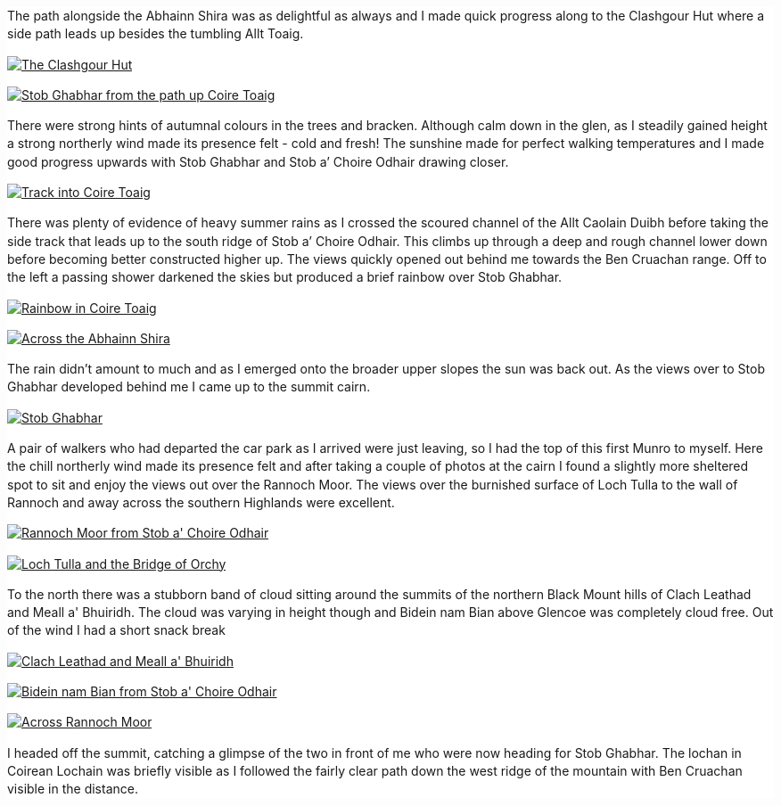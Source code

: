 The path alongside the Abhainn Shira was as delightful as always and I made quick progress along to the Clashgour Hut where a side path leads up besides the tumbling Allt Toaig. 

<a  href="https://www.flickr.com/photos/black_friction/50410252363/in/album-72157716183172223/" title="The Clashgour Hut"><img src="https://live.staticflickr.com/65535/50410252363_10e4b1822a_b.jpg" alt="The Clashgour Hut"></a>

<a  href="https://www.flickr.com/photos/black_friction/50410265528/in/album-72157716183172223/" title="Stob Ghabhar from the path up Coire Toaig"><img src="https://live.staticflickr.com/65535/50410265528_03f95f9783_b.jpg" alt="Stob Ghabhar from the path up Coire Toaig"></a>

There were strong hints of autumnal colours in the trees and bracken. Although calm down in the glen, as I steadily gained height a strong northerly wind made its presence felt - cold and fresh! The sunshine made for perfect walking temperatures and I made good progress upwards with Stob Ghabhar and Stob a’ Choire Odhair drawing closer.

<a  href="https://www.flickr.com/photos/black_friction/50411134552/in/album-72157716183172223/" title="Track into Coire Toaig"><img src="https://live.staticflickr.com/65535/50411134552_99726a2cb5_b.jpg" alt="Track into Coire Toaig"></a>

There was plenty of evidence of heavy summer rains as I crossed the scoured channel of the Allt Caolain Duibh before taking the side track that leads up to the south ridge of Stob a’ Choire Odhair. This climbs up through a deep and rough channel lower down before becoming better constructed higher up. The views quickly opened out behind me towards the Ben Cruachan range. Off to the left a passing shower darkened the skies but produced a brief rainbow over Stob Ghabhar. 

<a  href="https://www.flickr.com/photos/black_friction/50411027496/in/album-72157716183172223/" title="Rainbow in Coire Toaig"><img src="https://live.staticflickr.com/65535/50411027496_60d38f2c72_b.jpg" alt="Rainbow in Coire Toaig"></a>

<a  href="https://www.flickr.com/photos/black_friction/50411202772/in/album-72157716183172223/" title="Across the Abhainn Shira"><img src="https://live.staticflickr.com/65535/50411202772_609259bdd4_b.jpg" alt="Across the Abhainn Shira"></a>

The rain didn’t amount to much and as I emerged onto the broader upper slopes the sun was back out. As the views over to Stob Ghabhar developed behind me I came up to the summit cairn. 

<a  href="https://www.flickr.com/photos/black_friction/50411219912/in/album-72157716183172223/" title="Stob Ghabhar"><img src="https://live.staticflickr.com/65535/50411219912_fd5128dfbb_b.jpg" alt="Stob Ghabhar"></a>

A pair of walkers who had departed the car park as I arrived were just leaving, so I had the top of this first Munro to myself. Here the chill northerly wind made its presence felt and after taking a couple of photos at the cairn I found a slightly more sheltered spot to sit and enjoy the views out over the Rannoch Moor. The views over the burnished surface of Loch Tulla to the wall of Rannoch and away across the southern Highlands were excellent.

<a  href="https://www.flickr.com/photos/black_friction/50411325511/in/album-72157716183172223/" title="Rannoch Moor from Stob a&#x27; Choire Odhair"><img src="https://live.staticflickr.com/65535/50411325511_645a8aa410_b.jpg" alt="Rannoch Moor from Stob a&#x27; Choire Odhair"></a>

<a  href="https://www.flickr.com/photos/black_friction/50410614303/in/album-72157716183172223/" title="Loch Tulla and the Bridge of Orchy"><img src="https://live.staticflickr.com/65535/50410614303_5b305ca6bb_b.jpg" alt="Loch Tulla and the Bridge of Orchy"></a>

To the north there was a stubborn band of cloud sitting around the summits of the northern Black Mount hills of Clach Leathad and Meall a' Bhuiridh. The cloud was varying in height though and Bidein nam Bian above Glencoe was completely cloud free. Out of the wind I had a short snack break

<a  href="https://www.flickr.com/photos/black_friction/50410595138/in/album-72157716183172223/" title="Clach Leathad and Meall a&#x27; Bhuiridh"><img src="https://live.staticflickr.com/65535/50410595138_88e3b2bd0d_b.jpg" alt="Clach Leathad and Meall a&#x27; Bhuiridh"></a>

<a  href="https://www.flickr.com/photos/black_friction/50411331801/in/album-72157716183172223/" title="Bidein nam Bian from Stob a&#x27; Choire Odhair"><img src="https://live.staticflickr.com/65535/50411331801_2981551eb1_b.jpg" alt="Bidein nam Bian from Stob a&#x27; Choire Odhair"></a>

<a  href="https://www.flickr.com/photos/black_friction/50411347716/in/album-72157716183172223/" title="Across Rannoch Moor"><img src="https://live.staticflickr.com/65535/50411347716_d6e2739d12_b.jpg" alt="Across Rannoch Moor"></a>

I headed off the summit, catching a glimpse of the two in front of me who were now heading for Stob Ghabhar. The lochan in Coirean Lochain was briefly visible as I followed the fairly clear path down the west ridge of the mountain with Ben Cruachan visible in the distance.
